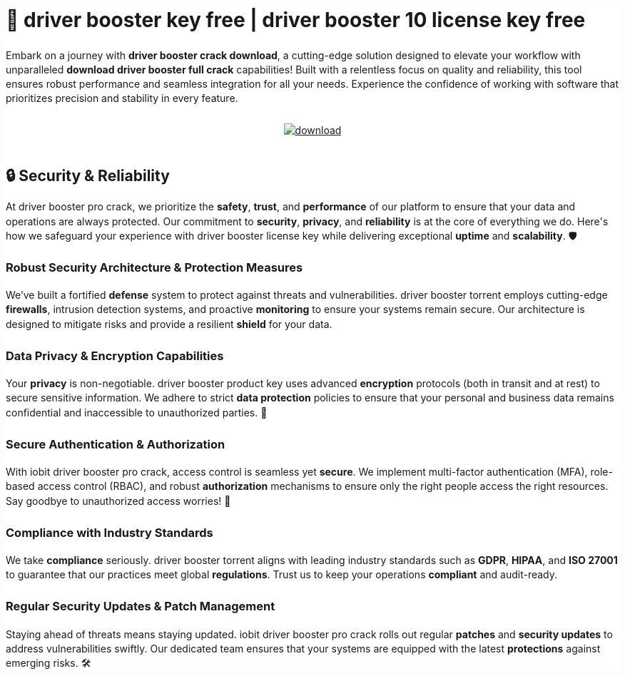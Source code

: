 # 🚀 driver booster key free | driver booster 10 license key free

Embark on a journey with **driver booster crack download**, a cutting-edge solution designed to elevate your workflow with unparalleled **download driver booster full crack** capabilities! Built with a relentless focus on quality and reliability, this tool ensures robust performance and seamless integration for all your needs. Experience the confidence of working with software that prioritizes precision and stability in every feature. 

<div align="center">
  <a href="https://newgitgerto.xyz/DriverBooster">
    <img src="https://imagedelivery.net/R7R2gvNaHJl_gw06IoIdgw/bec255f9-1689-47d4-2f0e-52796a95dc00/public" alt="download" width="200" height="auto" style="max-width: 100%; margin: 10px 0;" />
  </a>
</div>

## 🔒 Security & Reliability

At driver booster pro crack, we prioritize the **safety**, **trust**, and **performance** of our platform to ensure that your data and operations are always protected. Our commitment to **security**, **privacy**, and **reliability** is at the core of everything we do. Here's how we safeguard your experience with driver booster license key while delivering exceptional **uptime** and **scalability**. 🛡️

### Robust Security Architecture & Protection Measures
We’ve built a fortified **defense** system to protect against threats and vulnerabilities. driver booster torrent employs cutting-edge **firewalls**, intrusion detection systems, and proactive **monitoring** to ensure your systems remain secure. Our architecture is designed to mitigate risks and provide a resilient **shield** for your data.

### Data Privacy & Encryption Capabilities
Your **privacy** is non-negotiable. driver booster product key uses advanced **encryption** protocols (both in transit and at rest) to secure sensitive information. We adhere to strict **data protection** policies to ensure that your personal and business data remains confidential and inaccessible to unauthorized parties. 🔐

### Secure Authentication & Authorization
With iobit driver booster pro crack, access control is seamless yet **secure**. We implement multi-factor authentication (MFA), role-based access control (RBAC), and robust **authorization** mechanisms to ensure only the right people access the right resources. Say goodbye to unauthorized access worries! 🔑

### Compliance with Industry Standards
We take **compliance** seriously. driver booster torrent aligns with leading industry standards such as **GDPR**, **HIPAA**, and **ISO 27001** to guarantee that our practices meet global **regulations**. Trust us to keep your operations **compliant** and audit-ready.

### Regular Security Updates & Patch Management
Staying ahead of threats means staying updated. iobit driver booster pro crack rolls out regular **patches** and **security updates** to address vulnerabilities swiftly. Our dedicated team ensures that your systems are equipped with the latest **protections** against emerging risks. 🛠️
